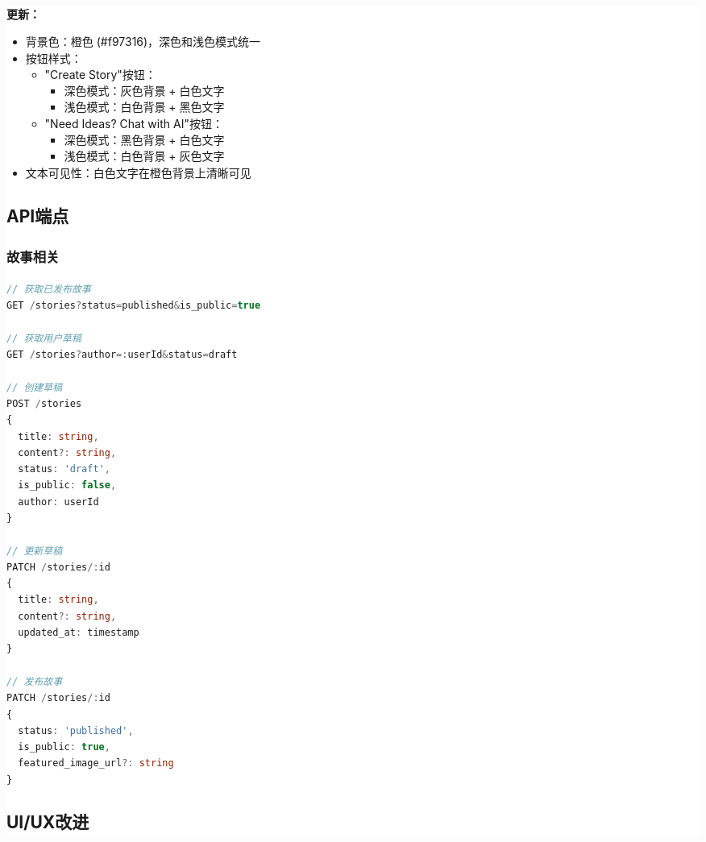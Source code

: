**更新：**
- 背景色：橙色 (#f97316)，深色和浅色模式统一
- 按钮样式：
  - "Create Story"按钮：
    - 深色模式：灰色背景 + 白色文字
    - 浅色模式：白色背景 + 黑色文字
  - "Need Ideas? Chat with AI"按钮：
    - 深色模式：黑色背景 + 白色文字
    - 浅色模式：白色背景 + 灰色文字
- 文本可见性：白色文字在橙色背景上清晰可见

## API端点

### 故事相关

```typescript
// 获取已发布故事
GET /stories?status=published&is_public=true

// 获取用户草稿
GET /stories?author=:userId&status=draft

// 创建草稿
POST /stories
{
  title: string,
  content?: string,
  status: 'draft',
  is_public: false,
  author: userId
}

// 更新草稿
PATCH /stories/:id
{
  title: string,
  content?: string,
  updated_at: timestamp
}

// 发布故事
PATCH /stories/:id
{
  status: 'published',
  is_public: true,
  featured_image_url?: string
}
```

## UI/UX改进
